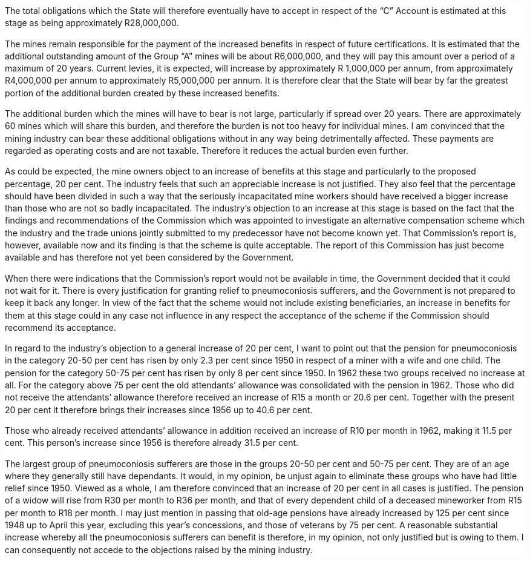 <p>The total obligations which the State will therefore eventually have to accept in respect of the &#x201C;C&#x201D; Account is estimated at this stage as being approximately R28,000,000.</p>

<p>The mines remain responsible for the payment of the increased benefits in respect of future certifications. It is estimated that the additional outstanding amount of the Group &#x201C;A&#x201D; mines will be about R6,000,000, and they will pay this amount over a period of a maximum of 20 years. Current levies, it is expected, will increase by approximately R 1,000,000 per annum, from approximately R4,000,000 per annum to approximately R5,000,000 per annum. It is therefore clear that the State will bear by far the greatest portion of the additional burden created by these increased benefits.</p>

<p>The additional burden which the mines will have to bear is not large, particularly if spread over 20 years. There are approximately 60 mines which will share this burden, and therefore the burden is not too heavy for individual mines. I am convinced that the mining industry can bear these additional obligations without in any way being detrimentally affected. These payments are regarded as operating costs and are not taxable. Therefore it reduces the actual burden even further.</p>

<p>As could be expected, the mine owners object to an increase of benefits at this stage and particularly to the proposed percentage, 20 per cent. The industry feels that such an appreciable increase is not justified. They also feel that the percentage should have been divided in such a way that the seriously incapacitated mine workers should have received a bigger increase than those who are not so badly incapacitated. The industry&#x2019;s objection to an <span class="col_8209-8210" refersTo="page_1303"/>increase at this stage is based on the fact that the findings and recommendations of the Commission which was appointed to investigate an alternative compensation scheme which the industry and the trade unions jointly submitted to my predecessor have not become known yet. That Commission&#x2019;s report is, however, available now and its finding is that the scheme is quite acceptable. The report of this Commission has just become available and has therefore not yet been considered by the Government.</p>

<p>When there were indications that the Commission&#x2019;s report would not be available in time, the Government decided that it could not wait for it. There is every justification for granting relief to pneumoconiosis sufferers, and the Government is not prepared to keep it back any longer. In view of the fact that the scheme would not include existing beneficiaries, an increase in benefits for them at this stage could in any case not influence in any respect the acceptance of the scheme if the Commission should recommend its acceptance.</p>

<p>In regard to the industry&#x2019;s objection to a general increase of 20 per cent, I want to point out that the pension for pneumoconiosis in the category 20-50 per cent has risen by only 2.3 per cent since 1950 in respect of a miner with a wife and one child. The pension for the category 50-75 per cent has risen by only 8 per cent since 1950. In 1962 these two groups received no increase at all. For the category above 75 per cent the old attendants&#x2019; allowance was consolidated with the pension in 1962. Those who did not receive the attendants&#x2019; allowance therefore received an increase of R15 a month or 20.6 per cent. Together with the present 20 per cent it therefore brings their increases since 1956 up to 40.6 per cent.</p>

<p>Those who already received attendants&#x2019; allowance in addition received an increase of R10 per month in 1962, making it 11.5 per cent. This person&#x2019;s increase since 1956 is therefore already 31.5 per cent.</p>

<p>The largest group of pneumoconiosis sufferers are those in the groups 20-50 per cent and 50-75 per cent. They are of an age where they generally still have dependants. It would, in my opinion, be unjust again to eliminate these groups who have had little relief since 1950. Viewed as a whole, I am therefore convinced that an increase of 20 per cent in all cases is justified. The pension of a widow will rise from R30 per month to R36 per month, and that of every dependent child of a deceased mineworker from R15 per month to R18 per month. I may just mention in passing that old-age pensions have already increased by 125 per cent since 1948 up to April this year, excluding this year&#x2019;s concessions, and those of veterans by 75 per cent. A reasonable substantial increase whereby all the pneumoconiosis sufferers can benefit is therefore, in my opinion, not only justified but is owing to them. I can consequently not accede to the objections raised by the mining industry.</p>
